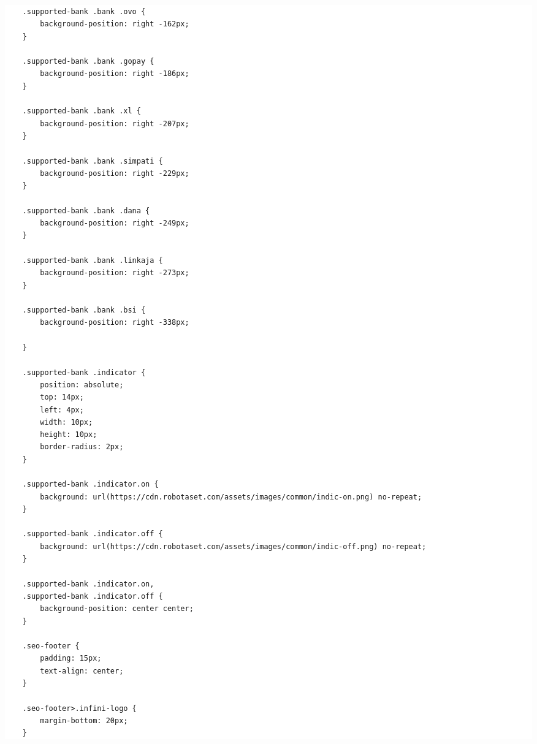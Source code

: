         .supported-bank .bank .ovo {
            background-position: right -162px;
        }

        .supported-bank .bank .gopay {
            background-position: right -186px;
        }

        .supported-bank .bank .xl {
            background-position: right -207px;
        }

        .supported-bank .bank .simpati {
            background-position: right -229px;
        }

        .supported-bank .bank .dana {
            background-position: right -249px;
        }

        .supported-bank .bank .linkaja {
            background-position: right -273px;
        }

        .supported-bank .bank .bsi {
            background-position: right -338px;

        }

        .supported-bank .indicator {
            position: absolute;
            top: 14px;
            left: 4px;
            width: 10px;
            height: 10px;
            border-radius: 2px;
        }

        .supported-bank .indicator.on {
            background: url(https://cdn.robotaset.com/assets/images/common/indic-on.png) no-repeat;
        }

        .supported-bank .indicator.off {
            background: url(https://cdn.robotaset.com/assets/images/common/indic-off.png) no-repeat;
        }

        .supported-bank .indicator.on,
        .supported-bank .indicator.off {
            background-position: center center;
        }

        .seo-footer {
            padding: 15px;
            text-align: center;
        }

        .seo-footer>.infini-logo {
            margin-bottom: 20px;
        }
